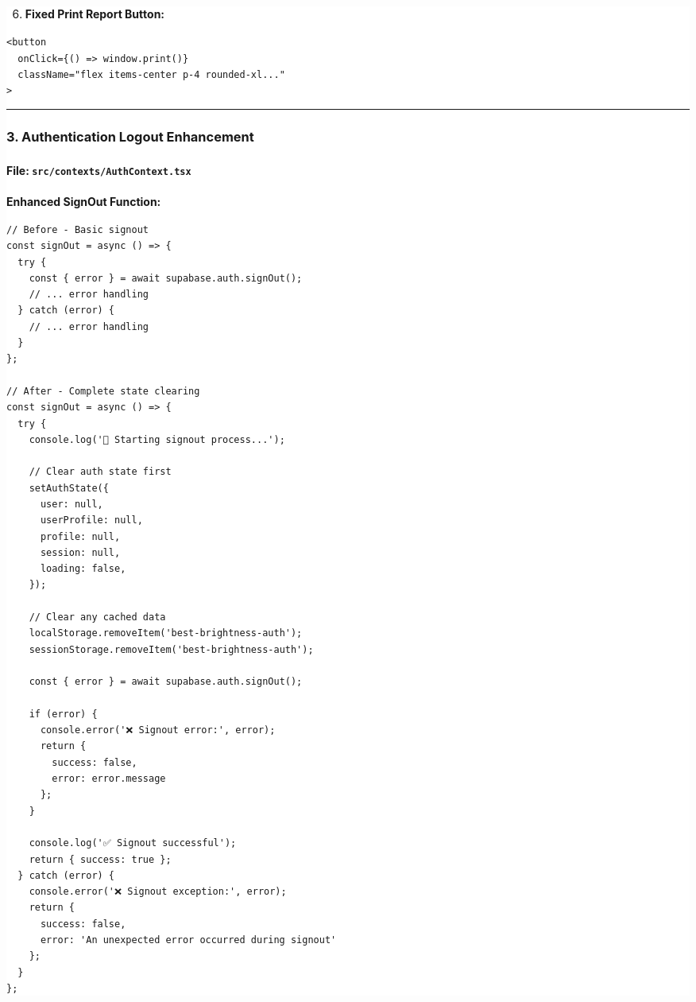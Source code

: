 6. **Fixed Print Report Button:**
```tsx
<button 
  onClick={() => window.print()}
  className="flex items-center p-4 rounded-xl..."
>
```

---

### **3. Authentication Logout Enhancement**

#### **File**: `src/contexts/AuthContext.tsx`

**Enhanced SignOut Function:**
```tsx
// Before - Basic signout
const signOut = async () => {
  try {
    const { error } = await supabase.auth.signOut();
    // ... error handling
  } catch (error) {
    // ... error handling
  }
};

// After - Complete state clearing
const signOut = async () => {
  try {
    console.log('🔄 Starting signout process...');

    // Clear auth state first
    setAuthState({
      user: null,
      userProfile: null,
      profile: null,
      session: null,
      loading: false,
    });

    // Clear any cached data
    localStorage.removeItem('best-brightness-auth');
    sessionStorage.removeItem('best-brightness-auth');

    const { error } = await supabase.auth.signOut();

    if (error) {
      console.error('❌ Signout error:', error);
      return { 
        success: false, 
        error: error.message 
      };
    }

    console.log('✅ Signout successful');
    return { success: true };
  } catch (error) {
    console.error('❌ Signout exception:', error);
    return { 
      success: false, 
      error: 'An unexpected error occurred during signout' 
    };
  }
};
```